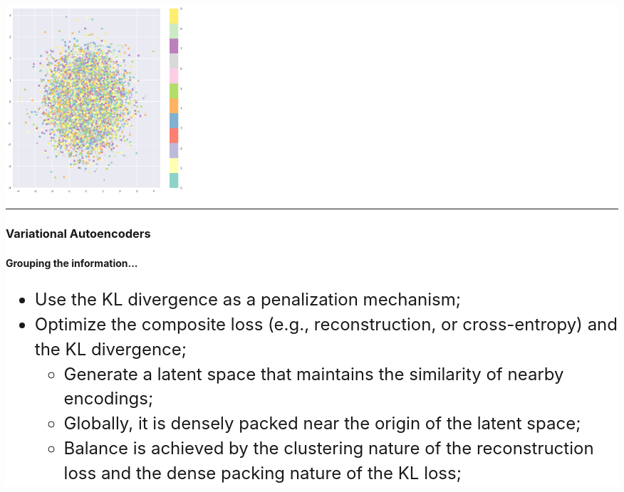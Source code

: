 <img src="vae7.png" width="250px">


---

### Variational Autoencoders

#### Grouping the information...

<font size="5">

* Use the KL divergence as a penalization mechanism;
* Optimize the composite loss (e.g., reconstruction, or cross-entropy) and the KL divergence;
    * Generate a latent space that maintains the similarity of nearby encodings;
    * Globally, it is densely packed near the origin of the latent space;
    * Balance is achieved by the clustering nature of the reconstruction loss and the dense packing nature of the KL loss;
